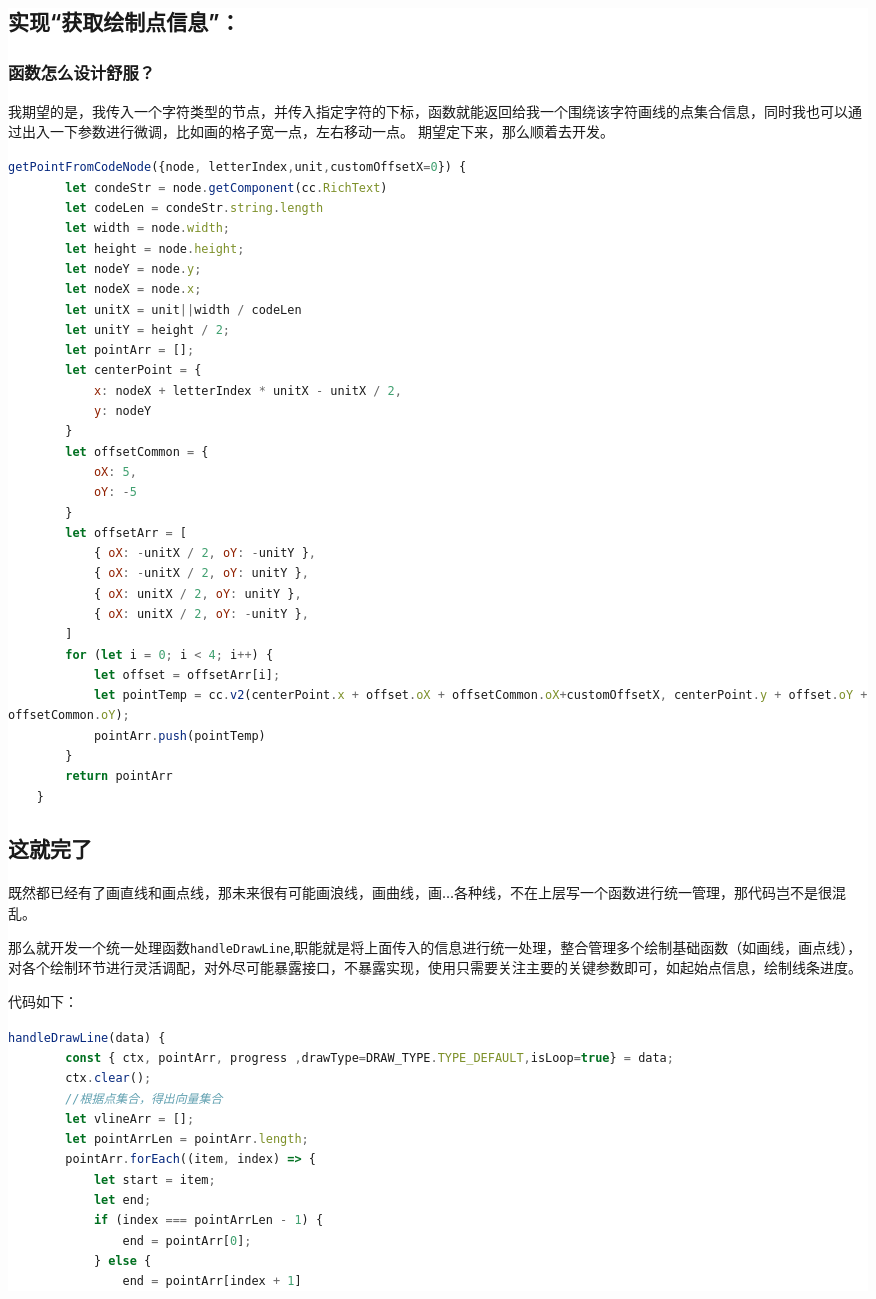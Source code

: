 ## 实现“获取绘制点信息”：

### 函数怎么设计舒服？

我期望的是，我传入一个字符类型的节点，并传入指定字符的下标，函数就能返回给我一个围绕该字符画线的点集合信息，同时我也可以通过出入一下参数进行微调，比如画的格子宽一点，左右移动一点。
期望定下来，那么顺着去开发。

```js
getPointFromCodeNode({node, letterIndex,unit,customOffsetX=0}) {
        let condeStr = node.getComponent(cc.RichText)
        let codeLen = condeStr.string.length
        let width = node.width;
        let height = node.height;
        let nodeY = node.y;
        let nodeX = node.x;
        let unitX = unit||width / codeLen
        let unitY = height / 2;
        let pointArr = [];
        let centerPoint = {
            x: nodeX + letterIndex * unitX - unitX / 2,
            y: nodeY
        }
        let offsetCommon = {
            oX: 5,
            oY: -5
        }
        let offsetArr = [
            { oX: -unitX / 2, oY: -unitY },
            { oX: -unitX / 2, oY: unitY },
            { oX: unitX / 2, oY: unitY },
            { oX: unitX / 2, oY: -unitY },
        ]
        for (let i = 0; i < 4; i++) {
            let offset = offsetArr[i];
            let pointTemp = cc.v2(centerPoint.x + offset.oX + offsetCommon.oX+customOffsetX, centerPoint.y + offset.oY + offsetCommon.oY);
            pointArr.push(pointTemp)
        }
        return pointArr
    }
```

## 这就完了

既然都已经有了画直线和画点线，那未来很有可能画浪线，画曲线，画...各种线，不在上层写一个函数进行统一管理，那代码岂不是很混乱。

那么就开发一个统一处理函数`handleDrawLine`,职能就是将上面传入的信息进行统一处理，整合管理多个绘制基础函数（如画线，画点线），对各个绘制环节进行灵活调配，对外尽可能暴露接口，不暴露实现，使用只需要关注主要的关键参数即可，如起始点信息，绘制线条进度。

代码如下：

```js
handleDrawLine(data) {
        const { ctx, pointArr, progress ,drawType=DRAW_TYPE.TYPE_DEFAULT,isLoop=true} = data;
        ctx.clear();
        //根据点集合，得出向量集合
        let vlineArr = [];
        let pointArrLen = pointArr.length;
        pointArr.forEach((item, index) => {
            let start = item;
            let end;
            if (index === pointArrLen - 1) {
                end = pointArr[0];
            } else {
                end = pointArr[index + 1]
```